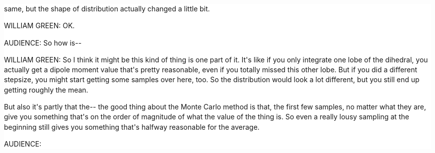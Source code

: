   same,</span> <span m='798634'>but</span> <span m='799116'>the shape</span> <span
  m='799598'>of</span> <span m='800080'>distribution</span> <span m='800562'>actually</span>
  <span m='801044'>changed</span> <span m='801526'>a little</span> <span m='802008'>bit.</span>
  </p><p><span m='802500'>WILLIAM GREEN:</span> <span m='802635'>OK.</span> </p><p><span
  m='802770'>AUDIENCE:</span> <span m='802910'>So</span> <span m='803330'>how</span>
  <span m='803530'>is--</span> </p><p><span m='804410'>WILLIAM GREEN:</span> <span
  m='804485'>So</span> <span m='804560'>I</span> <span m='804770'>think</span> <span
  m='804950'>it</span> <span m='805010'>might</span> <span m='805160'>be</span> <span
  m='805280'>this</span> <span m='805430'>kind</span> <span m='805550'>of</span> <span
  m='805610'>thing</span> <span m='805820'>is</span> <span m='805940'>one</span> <span
  m='806120'>part</span> <span m='806330'>of</span> <span m='806390'>it.</span> <span
  m='806450'>It's</span> <span m='806550'>like</span> <span m='807710'>if</span> <span
  m='807860'>you</span> <span m='808550'>only</span> <span m='809020'>integrate</span>
  <span m='809420'>one</span> <span m='809630'>lobe</span> <span m='809930'>of</span>
  <span m='810020'>the</span> <span m='810110'>dihedral,</span> <span m='811400'>you</span>
  <span m='811520'>actually</span> <span m='811730'>get a</span> <span m='811910'>dipole</span>
  <span m='812110'>moment</span> <span m='812360'>value</span> <span m='812590'>that's</span>
  <span m='812720'>pretty</span> <span m='812900'>reasonable,</span> <span m='813540'>even</span>
  <span m='813730'>if</span> <span m='813820'>you</span> <span m='813890'>totally</span>
  <span m='814130'>missed</span> <span m='814310'>this</span> <span m='814430'>other</span>
  <span m='814580'>lobe.</span> <span m='815460'>But</span> <span m='815620'>if</span>
  <span m='815720'>you</span> <span m='815780'>did</span> <span m='815960'>a</span>
  <span m='816020'>different</span> <span m='816430'>stepsize,</span> <span m='816770'>you</span>
  <span m='816830'>might</span> <span m='816980'>start</span> <span m='817130'>getting</span>
  <span m='817640'>some samples</span> <span m='817970'>over</span> <span m='818310'>here,</span>
  <span m='818510'>too.</span> <span m='819320'>So</span> <span m='819500'>the</span>
  <span m='819620'>distribution</span> <span m='820020'>would</span> <span m='820100'>look</span>
  <span m='820250'>a</span> <span m='820310'>lot</span> <span m='820460'>different,</span>
  <span m='821360'>but you</span> <span m='821630'>still end up</span> <span m='821840'>getting</span>
  <span m='822010'>roughly</span> <span m='822250'>the</span> <span m='822400'>mean.</span>
  </p><p><span m='823010'>But</span> <span m='823130'>also</span> <span m='823400'>it's</span>
  <span m='823700'>partly</span> <span m='823940'>that</span> <span m='824940'>the--</span>
  <span m='825550'>the</span> <span m='825680'>good</span> <span m='825830'>thing</span>
  <span m='825980'>about the</span> <span m='826250'>Monte Carlo</span> <span m='826360'>method</span>
  <span m='826760'>is</span> <span m='826910'>that,</span> <span m='827130'>the</span>
  <span m='827210'>first</span> <span m='827540'>few</span> <span m='827750'>samples,</span>
  <span m='828110'>no</span> <span m='828170'>matter</span> <span m='828350'>what</span>
  <span m='828470'>they</span> <span m='828620'>are,</span> <span m='828800'>give</span>
  <span m='828940'>you</span> <span m='829010'>something</span> <span m='829280'>that's</span>
  <span m='829430'>on</span> <span m='829550'>the</span> <span m='829760'>order</span>
  <span m='830000'>of</span> <span m='830060'>magnitude</span> <span m='830420'>of</span>
  <span m='830510'>what</span> <span m='830660'>the</span> <span m='830750'>value</span>
  <span m='831180'>of</span> <span m='831230'>the</span> <span m='831350'>thing</span>
  <span m='831590'>is.</span> <span m='832310'>So</span> <span m='832760'>even</span>
  <span m='833080'>a</span> <span m='833120'>really</span> <span m='833420'>lousy</span>
  <span m='833930'>sampling</span> <span m='834290'>at</span> <span m='834370'>the</span>
  <span m='834440'>beginning</span> <span m='834770'>still</span> <span m='834950'>gives</span>
  <span m='835140'>you</span> <span m='835260'>something</span> <span m='835500'>that's</span>
  <span m='835620'>halfway</span> <span m='835880'>reasonable</span> <span m='836270'>for</span>
  <span m='836390'>the</span> <span m='836510'>average.</span> </p><p><span m='836870'>AUDIENCE:</span>
